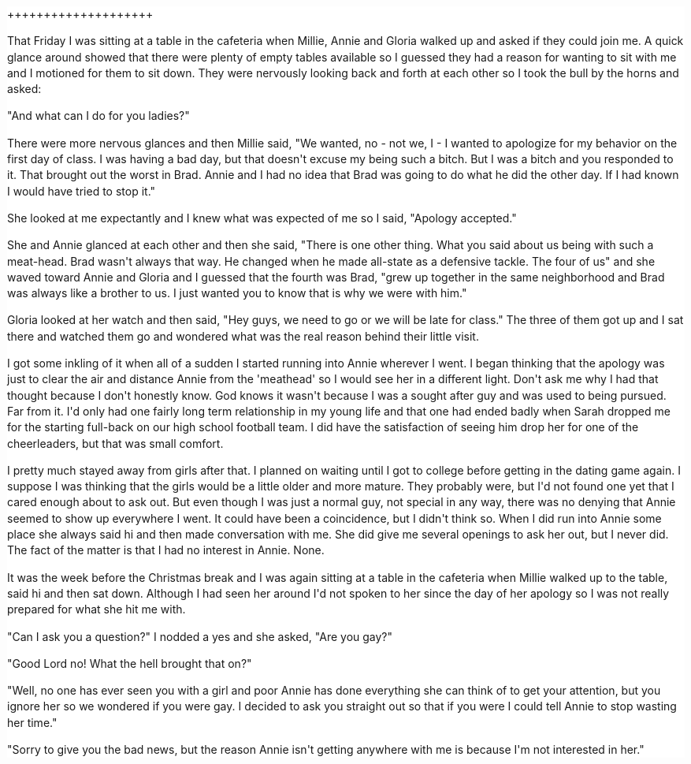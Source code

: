 ++++++++++++++++++++ 

That Friday I was sitting at a table in the cafeteria when Millie, Annie and Gloria walked up and asked if they could join me. A quick glance around showed that there were plenty of empty tables available so I guessed they had a reason for wanting to sit with me and I motioned for them to sit down. They were nervously looking back and forth at each other so I took the bull by the horns and asked: 

"And what can I do for you ladies?" 

There were more nervous glances and then Millie said, "We wanted, no - not we, I - I wanted to apologize for my behavior on the first day of class. I was having a bad day, but that doesn't excuse my being such a bitch. But I was a bitch and you responded to it. That brought out the worst in Brad. Annie and I had no idea that Brad was going to do what he did the other day. If I had known I would have tried to stop it." 

She looked at me expectantly and I knew what was expected of me so I said, "Apology accepted." 

She and Annie glanced at each other and then she said, "There is one other thing. What you said about us being with such a meat-head. Brad wasn't always that way. He changed when he made all-state as a defensive tackle. The four of us" and she waved toward Annie and Gloria and I guessed that the fourth was Brad, "grew up together in the same neighborhood and Brad was always like a brother to us. I just wanted you to know that is why we were with him." 

Gloria looked at her watch and then said, "Hey guys, we need to go or we will be late for class." The three of them got up and I sat there and watched them go and wondered what was the real reason behind their little visit. 

I got some inkling of it when all of a sudden I started running into Annie wherever I went. I began thinking that the apology was just to clear the air and distance Annie from the 'meathead' so I would see her in a different light. Don't ask me why I had that thought because I don't honestly know. God knows it wasn't because I was a sought after guy and was used to being pursued. Far from it. I'd only had one fairly long term relationship in my young life and that one had ended badly when Sarah dropped me for the starting full-back on our high school football team. I did have the satisfaction of seeing him drop her for one of the cheerleaders, but that was small comfort. 

I pretty much stayed away from girls after that. I planned on waiting until I got to college before getting in the dating game again. I suppose I was thinking that the girls would be a little older and more mature. They probably were, but I'd not found one yet that I cared enough about to ask out. But even though I was just a normal guy, not special in any way, there was no denying that Annie seemed to show up everywhere I went. It could have been a coincidence, but I didn't think so. When I did run into Annie some place she always said hi and then made conversation with me. She did give me several openings to ask her out, but I never did. The fact of the matter is that I had no interest in Annie. None. 

It was the week before the Christmas break and I was again sitting at a table in the cafeteria when Millie walked up to the table, said hi and then sat down. Although I had seen her around I'd not spoken to her since the day of her apology so I was not really prepared for what she hit me with. 

"Can I ask you a question?" I nodded a yes and she asked, "Are you gay?" 

"Good Lord no! What the hell brought that on?" 

"Well, no one has ever seen you with a girl and poor Annie has done everything she can think of to get your attention, but you ignore her so we wondered if you were gay. I decided to ask you straight out so that if you were I could tell Annie to stop wasting her time." 

"Sorry to give you the bad news, but the reason Annie isn't getting anywhere with me is because I'm not interested in her." 
